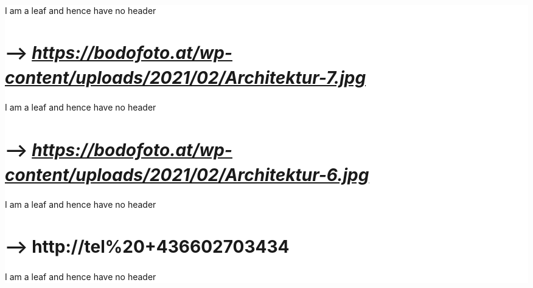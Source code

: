 I am a leaf and hence have no header
# --> *https://bodofoto.at/wp-content/uploads/2021/02/Architektur-7.jpg* <br>
I am a leaf and hence have no header
# --> *https://bodofoto.at/wp-content/uploads/2021/02/Architektur-6.jpg* <br>
I am a leaf and hence have no header
# --> **http://tel%20+436602703434** <br>
I am a leaf and hence have no header
